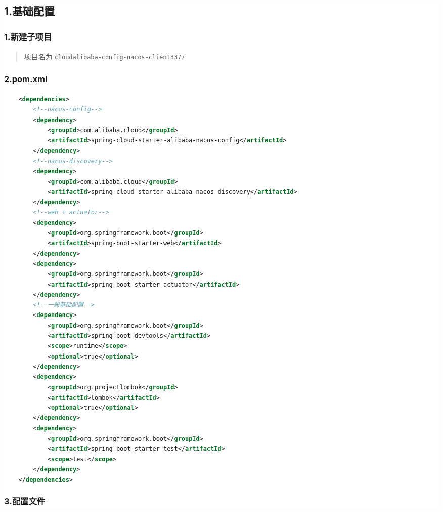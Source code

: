 ## 1.基础配置

###  1.新建子项目

> 项目名为 `cloudalibaba-config-nacos-client3377`

### 2.pom.xml

```xml
    <dependencies>
        <!--nacos-config-->
        <dependency>
            <groupId>com.alibaba.cloud</groupId>
            <artifactId>spring-cloud-starter-alibaba-nacos-config</artifactId>
        </dependency>
        <!--nacos-discovery-->
        <dependency>
            <groupId>com.alibaba.cloud</groupId>
            <artifactId>spring-cloud-starter-alibaba-nacos-discovery</artifactId>
        </dependency>
        <!--web + actuator-->
        <dependency>
            <groupId>org.springframework.boot</groupId>
            <artifactId>spring-boot-starter-web</artifactId>
        </dependency>
        <dependency>
            <groupId>org.springframework.boot</groupId>
            <artifactId>spring-boot-starter-actuator</artifactId>
        </dependency>
        <!--一般基础配置-->
        <dependency>
            <groupId>org.springframework.boot</groupId>
            <artifactId>spring-boot-devtools</artifactId>
            <scope>runtime</scope>
            <optional>true</optional>
        </dependency>
        <dependency>
            <groupId>org.projectlombok</groupId>
            <artifactId>lombok</artifactId>
            <optional>true</optional>
        </dependency>
        <dependency>
            <groupId>org.springframework.boot</groupId>
            <artifactId>spring-boot-starter-test</artifactId>
            <scope>test</scope>
        </dependency>
    </dependencies>
```

### 3.配置文件
